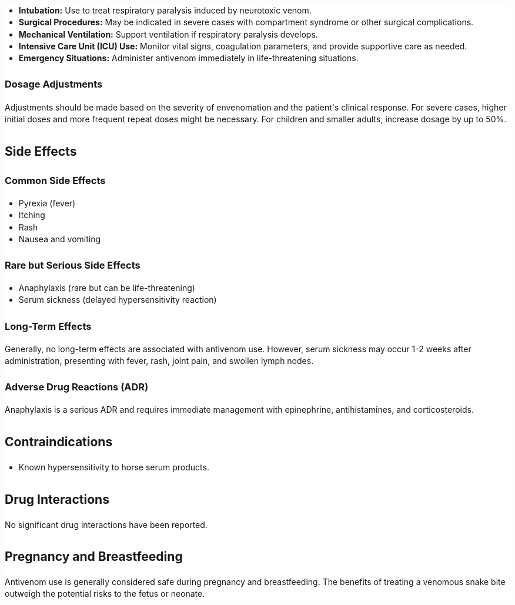 - **Intubation:**  Use to treat respiratory paralysis induced by neurotoxic venom.
- **Surgical Procedures:** May be indicated in severe cases with compartment syndrome or other surgical complications.
- **Mechanical Ventilation:**  Support ventilation if respiratory paralysis develops.
- **Intensive Care Unit (ICU) Use:**  Monitor vital signs, coagulation parameters, and provide supportive care as needed.
- **Emergency Situations:** Administer antivenom immediately in life-threatening situations.

### Dosage Adjustments

Adjustments should be made based on the severity of envenomation and the patient's clinical response. For severe cases, higher initial doses and more frequent repeat doses might be necessary.  For children and smaller adults, increase dosage by up to 50%.


## Side Effects

### Common Side Effects

- Pyrexia (fever)
- Itching
- Rash
- Nausea and vomiting

### Rare but Serious Side Effects

- Anaphylaxis (rare but can be life-threatening)
- Serum sickness (delayed hypersensitivity reaction)

### Long-Term Effects

Generally, no long-term effects are associated with antivenom use.  However, serum sickness may occur 1-2 weeks after administration, presenting with fever, rash, joint pain, and swollen lymph nodes.

### Adverse Drug Reactions (ADR)

Anaphylaxis is a serious ADR and requires immediate management with epinephrine, antihistamines, and corticosteroids.


## Contraindications

- Known hypersensitivity to horse serum products.

## Drug Interactions

No significant drug interactions have been reported.


## Pregnancy and Breastfeeding

Antivenom use is generally considered safe during pregnancy and breastfeeding. The benefits of treating a venomous snake bite outweigh the potential risks to the fetus or neonate.
